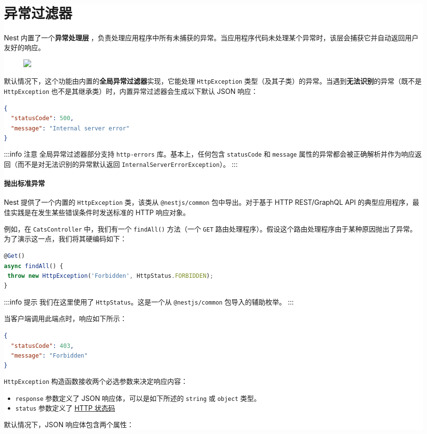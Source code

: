 # 异常过滤器

Nest 内置了一个**异常处理层** ，负责处理应用程序中所有未捕获的异常。当应用程序代码未处理某个异常时，该层会捕获它并自动返回用户友好的响应。

<figure><img class="illustrative-image" src="/assets/Filter_1.png" /></figure>

默认情况下，这个功能由内置的**全局异常过滤器**实现，它能处理 `HttpException` 类型（及其子类）的异常。当遇到**无法识别**的异常（既不是 `HttpException` 也不是其继承类）时，内置异常过滤器会生成以下默认 JSON 响应：

```json
{
  "statusCode": 500,
  "message": "Internal server error"
}
```

:::info 注意
全局异常过滤器部分支持 `http-errors` 库。基本上，任何包含 `statusCode` 和 `message` 属性的异常都会被正确解析并作为响应返回（而不是对无法识别的异常默认返回 `InternalServerErrorException`）。
:::


#### 抛出标准异常

Nest 提供了一个内置的 `HttpException` 类，该类从 `@nestjs/common` 包中导出。对于基于 HTTP REST/GraphQL API 的典型应用程序，最佳实践是在发生某些错误条件时发送标准的 HTTP 响应对象。

例如，在 `CatsController` 中，我们有一个 `findAll()` 方法（一个 `GET` 路由处理程序）。假设这个路由处理程序由于某种原因抛出了异常。为了演示这一点，我们将其硬编码如下：

 ```typescript title="cats.controller.ts"
@Get()
async findAll() {
  throw new HttpException('Forbidden', HttpStatus.FORBIDDEN);
}
```

:::info 提示
我们在这里使用了 `HttpStatus`。这是一个从 `@nestjs/common` 包导入的辅助枚举。
:::

当客户端调用此端点时，响应如下所示：

```json
{
  "statusCode": 403,
  "message": "Forbidden"
}
```

`HttpException` 构造函数接收两个必选参数来决定响应内容：

- `response` 参数定义了 JSON 响应体，可以是如下所述的 `string` 或 `object` 类型。
- `status` 参数定义了 [HTTP 状态码](https://developer.mozilla.org/en-US/docs/Web/HTTP/Status)

默认情况下，JSON 响应体包含两个属性：
